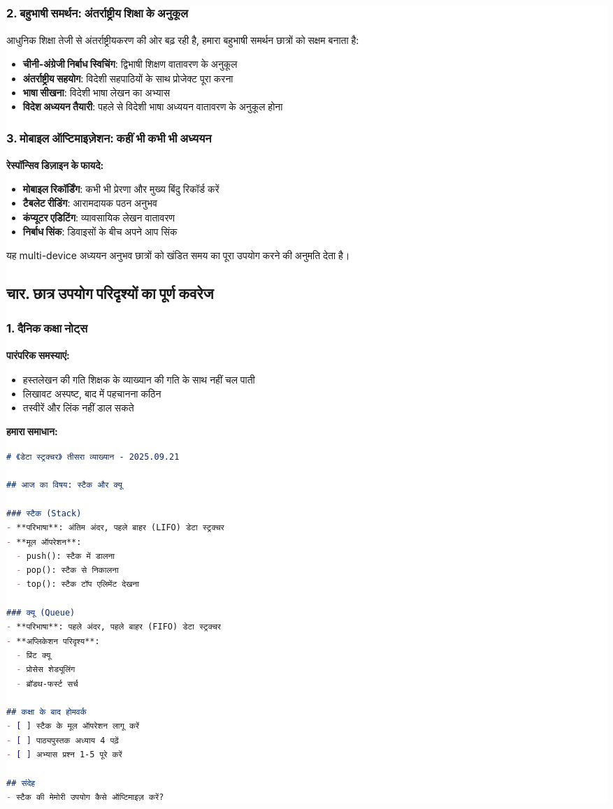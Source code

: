 ### 2. बहुभाषी समर्थन: अंतर्राष्ट्रीय शिक्षा के अनुकूल

आधुनिक शिक्षा तेजी से अंतर्राष्ट्रीयकरण की ओर बढ़ रही है, हमारा बहुभाषी समर्थन छात्रों को सक्षम बनाता है:
- **चीनी-अंग्रेजी निर्बाध स्विचिंग**: द्विभाषी शिक्षण वातावरण के अनुकूल
- **अंतर्राष्ट्रीय सहयोग**: विदेशी सहपाठियों के साथ प्रोजेक्ट पूरा करना
- **भाषा सीखना**: विदेशी भाषा लेखन का अभ्यास
- **विदेश अध्ययन तैयारी**: पहले से विदेशी भाषा अध्ययन वातावरण के अनुकूल होना

### 3. मोबाइल ऑप्टिमाइज़ेशन: कहीं भी कभी भी अध्ययन

**रेस्पॉन्सिव डिज़ाइन के फायदे:**
- **मोबाइल रिकॉर्डिंग**: कभी भी प्रेरणा और मुख्य बिंदु रिकॉर्ड करें
- **टैबलेट रीडिंग**: आरामदायक पठन अनुभव
- **कंप्यूटर एडिटिंग**: व्यावसायिक लेखन वातावरण
- **निर्बाध सिंक**: डिवाइसों के बीच अपने आप सिंक

यह multi-device अध्ययन अनुभव छात्रों को खंडित समय का पूरा उपयोग करने की अनुमति देता है।

## चार. छात्र उपयोग परिदृश्यों का पूर्ण कवरेज

### 1. दैनिक कक्षा नोट्स

**पारंपरिक समस्याएं:**
- हस्तलेखन की गति शिक्षक के व्याख्यान की गति के साथ नहीं चल पाती
- लिखावट अस्पष्ट, बाद में पहचानना कठिन
- तस्वीरें और लिंक नहीं डाल सकते

**हमारा समाधान:**
```markdown
# 《डेटा स्ट्रक्चर》 तीसरा व्याख्यान - 2025.09.21

## आज का विषय: स्टैक और क्यू

### स्टैक (Stack)
- **परिभाषा**: अंतिम अंदर, पहले बाहर (LIFO) डेटा स्ट्रक्चर
- **मूल ऑपरेशन**:
  - push(): स्टैक में डालना
  - pop(): स्टैक से निकालना
  - top(): स्टैक टॉप एलिमेंट देखना

### क्यू (Queue)
- **परिभाषा**: पहले अंदर, पहले बाहर (FIFO) डेटा स्ट्रक्चर
- **अप्लिकेशन परिदृश्य**:
  - प्रिंट क्यू
  - प्रोसेस शेड्यूलिंग
  - ब्रॉडथ-फर्स्ट सर्च

## कक्षा के बाद होमवर्क
- [ ] स्टैक के मूल ऑपरेशन लागू करें
- [ ] पाठ्यपुस्तक अध्याय 4 पढ़ें
- [ ] अभ्यास प्रश्न 1-5 पूरे करें

## संदेह
- स्टैक की मेमोरी उपयोग कैसे ऑप्टिमाइज़ करें?
```
